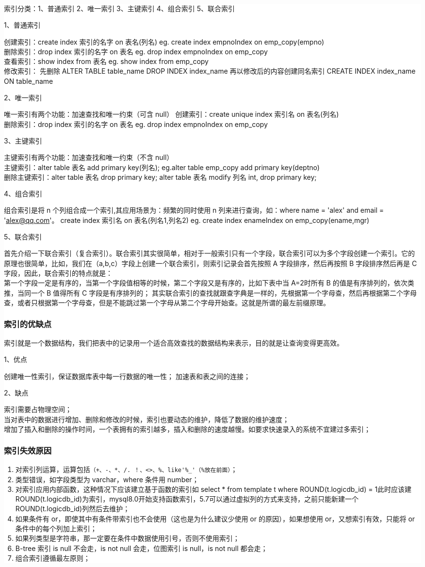 索引分类：1、普通索引  2、唯一索引  3、主键索引  4、组合索引  5、联合索引

1、普通索引

创建索引：create index 索引的名字 on 表名(列名)   eg. create index empnoIndex on emp_copy(empno)  
删除索引：drop index 索引的名字 on 表名   eg. drop index empnoIndex on emp_copy  
查看索引：show index from 表名  eg. show index from emp_copy  
修改索引：
先删除 ALTER TABLE table_name DROP INDEX index_name
再以修改后的内容创建同名索引  CREATE INDEX index_name ON table_name

2、唯一索引

唯一索引有两个功能：加速查找和唯一约束（可含 null）
创建索引：create unique index 索引名 on 表名(列名)  
删除索引：drop index 索引的名字 on 表名  eg. drop index empnoIndex on emp_copy

3、主键索引

主键索引有两个功能：加速查找和唯一约束（不含 null）  
主键索引：alter table 表名 add primary key(列名);  eg.alter table emp_copy add primary key(deptno)  
删除主键索引：alter table 表名 drop primary key;   alter table 表名 modify 列名 int, drop primary key;

4、组合索引

组合索引是将 n 个列组合成一个索引,其应用场景为：频繁的同时使用 n 列来进行查询，如：where name = 'alex' and email = '<alex@qq.com>'。
create index 索引名 on 表名(列名1,列名2)   eg. create index enameIndex on emp_copy(ename,mgr)

5、联合索引

首先介绍一下联合索引（复合索引）。联合索引其实很简单，相对于一般索引只有一个字段，联合索引可以为多个字段创建一个索引。它的原理也很简单，比如，我们在（a,b,c）字段上创建一个联合索引，则索引记录会首先按照 A 字段排序，然后再按照 B 字段排序然后再是 C 字段，因此，联合索引的特点就是：  
第一个字段一定是有序的，当第一个字段值相等的时候，第二个字段又是有序的，比如下表中当 A=2时所有 B 的值是有序排列的，依次类推，当同一个 B 值得所有 C 字段是有序排列的；
其实联合索引的查找就跟查字典是一样的，先根据第一个字母查，然后再根据第二个字母查，或者只根据第一个字母查，但是不能跳过第一个字母从第二个字母开始查。这就是所谓的最左前缀原理。

### 索引的优缺点

索引就是一个数据结构，我们把表中的记录用一个适合高效查找的数据结构来表示，目的就是让查询变得更高效。

1、优点

创建唯一性索引，保证数据库表中每一行数据的唯一性；
加速表和表之间的连接；

2、缺点

索引需要占物理空间；  
当对表中的数据进行增加、删除和修改的时候，索引也要动态的维护，降低了数据的维护速度；  
增加了插入和删除的操作时间，一个表拥有的索引越多，插入和删除的速度越慢。如要求快速录入的系统不宜建过多索引；

### 索引失效原因

1. 对索引列运算，运算包括`（+、-、*、/. ！、<>、%、like'%_'（%放在前面）`；
2. 类型错误，如字段类型为 varchar，where 条件用 number；
3. 对索引应用内部函数，这种情况下应该建立基于函数的索引如 select * from template t where ROUND(t.logicdb_id) = 1此时应该建 ROUND(t.logicdb_id)为索引，mysql8.0开始支持函数索引，5.7可以通过虚拟列的方式来支持，之前只能新建一个 ROUND(t.logicdb_id)列然后去维护；
4. 如果条件有 or，即使其中有条件带索引也不会使用（这也是为什么建议少使用 or 的原因），如果想使用 or，又想索引有效，只能将 or 条件中的每个列加上索引；
5. 如果列类型是字符串，那一定要在条件中数据使用引号，否则不使用索引；
6. B-tree 索引 is null 不会走，is not null 会走，位图索引 is null，is not null 都会走；
7. 组合索引遵循最左原则；
